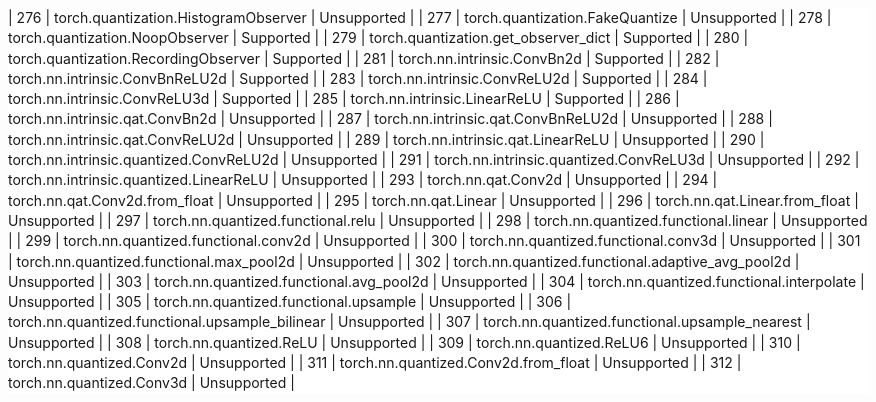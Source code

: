 | 276  | torch.quantization.HistogramObserver                     | Unsupported                                                  |
| 277  | torch.quantization.FakeQuantize                          | Unsupported                                                  |
| 278  | torch.quantization.NoopObserver                          | Supported                                                    |
| 279  | torch.quantization.get_observer_dict                     | Supported                                                    |
| 280  | torch.quantization.RecordingObserver                     | Supported                                                    |
| 281  | torch.nn.intrinsic.ConvBn2d                              | Supported                                                    |
| 282  | torch.nn.intrinsic.ConvBnReLU2d                          | Supported                                                    |
| 283  | torch.nn.intrinsic.ConvReLU2d                            | Supported                                                    |
| 284  | torch.nn.intrinsic.ConvReLU3d                            | Supported                                                    |
| 285  | torch.nn.intrinsic.LinearReLU                            | Supported                                                    |
| 286  | torch.nn.intrinsic.qat.ConvBn2d                          | Unsupported                                                  |
| 287  | torch.nn.intrinsic.qat.ConvBnReLU2d                      | Unsupported                                                  |
| 288  | torch.nn.intrinsic.qat.ConvReLU2d                        | Unsupported                                                  |
| 289  | torch.nn.intrinsic.qat.LinearReLU                        | Unsupported                                                  |
| 290  | torch.nn.intrinsic.quantized.ConvReLU2d                  | Unsupported                                                  |
| 291  | torch.nn.intrinsic.quantized.ConvReLU3d                  | Unsupported                                                  |
| 292  | torch.nn.intrinsic.quantized.LinearReLU                  | Unsupported                                                  |
| 293  | torch.nn.qat.Conv2d                                      | Unsupported                                                  |
| 294  | torch.nn.qat.Conv2d.from_float                           | Unsupported                                                  |
| 295  | torch.nn.qat.Linear                                      | Unsupported                                                  |
| 296  | torch.nn.qat.Linear.from_float                           | Unsupported                                                  |
| 297  | torch.nn.quantized.functional.relu                       | Unsupported                                                  |
| 298  | torch.nn.quantized.functional.linear                     | Unsupported                                                  |
| 299  | torch.nn.quantized.functional.conv2d                     | Unsupported                                                  |
| 300  | torch.nn.quantized.functional.conv3d                     | Unsupported                                                  |
| 301  | torch.nn.quantized.functional.max_pool2d                 | Unsupported                                                  |
| 302  | torch.nn.quantized.functional.adaptive_avg_pool2d        | Unsupported                                                  |
| 303  | torch.nn.quantized.functional.avg_pool2d                 | Unsupported                                                  |
| 304  | torch.nn.quantized.functional.interpolate                | Unsupported                                                  |
| 305  | torch.nn.quantized.functional.upsample                   | Unsupported                                                  |
| 306  | torch.nn.quantized.functional.upsample_bilinear          | Unsupported                                                  |
| 307  | torch.nn.quantized.functional.upsample_nearest           | Unsupported                                                  |
| 308  | torch.nn.quantized.ReLU                                  | Unsupported                                                  |
| 309  | torch.nn.quantized.ReLU6                                 | Unsupported                                                  |
| 310  | torch.nn.quantized.Conv2d                                | Unsupported                                                  |
| 311  | torch.nn.quantized.Conv2d.from_float                     | Unsupported                                                  |
| 312  | torch.nn.quantized.Conv3d                                | Unsupported                                                  |